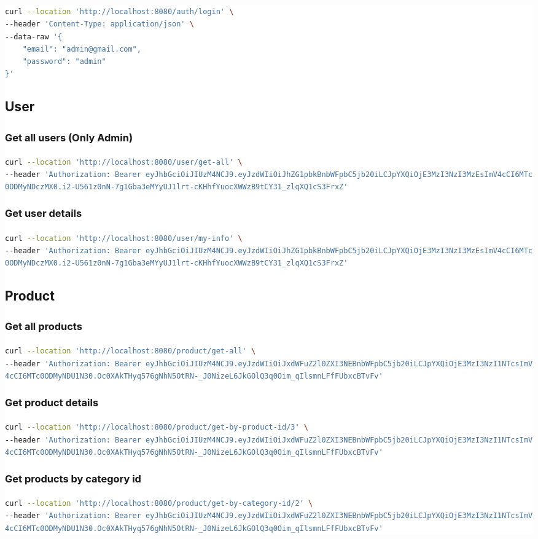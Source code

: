 ```bash
curl --location 'http://localhost:8080/auth/login' \
--header 'Content-Type: application/json' \
--data-raw '{
    "email": "admin@gmail.com",
    "password": "admin"
}'
```

## User

### Get all users (**Only Admin**)
```bash
curl --location 'http://localhost:8080/user/get-all' \
--header 'Authorization: Bearer eyJhbGciOiJIUzM4NCJ9.eyJzdWIiOiJhZG1pbkBnbWFpbC5jb20iLCJpYXQiOjE3MzI3NzI3MzEsImV4cCI6MTc0ODMyNDczMX0.i2-U561z0nN-7g1Gba3eMYyUJ1lrt-cKHhfYuocXWWzB9tCY31_zlqXQ1cS3FrxZ'
```

### Get user details 
```bash
curl --location 'http://localhost:8080/user/my-info' \
--header 'Authorization: Bearer eyJhbGciOiJIUzM4NCJ9.eyJzdWIiOiJhZG1pbkBnbWFpbC5jb20iLCJpYXQiOjE3MzI3NzI3MzEsImV4cCI6MTc0ODMyNDczMX0.i2-U561z0nN-7g1Gba3eMYyUJ1lrt-cKHhfYuocXWWzB9tCY31_zlqXQ1cS3FrxZ'
```

## Product

### Get all products
```bash
curl --location 'http://localhost:8080/product/get-all' \
--header 'Authorization: Bearer eyJhbGciOiJIUzM4NCJ9.eyJzdWIiOiJxdWFuZ2l0ZXI3NEBnbWFpbC5jb20iLCJpYXQiOjE3MzI3NzI1NTcsImV4cCI6MTc0ODMyNDU1N30.Oc0XAkTHyq576gNhN5OtRN-_J0NizeL6JkGOlQ3q0Oim_qIlsmnLFfFUbxcBTvFv'
```

### Get product details
```bash
curl --location 'http://localhost:8080/product/get-by-product-id/3' \
--header 'Authorization: Bearer eyJhbGciOiJIUzM4NCJ9.eyJzdWIiOiJxdWFuZ2l0ZXI3NEBnbWFpbC5jb20iLCJpYXQiOjE3MzI3NzI1NTcsImV4cCI6MTc0ODMyNDU1N30.Oc0XAkTHyq576gNhN5OtRN-_J0NizeL6JkGOlQ3q0Oim_qIlsmnLFfFUbxcBTvFv'
```

### Get products by category id
```bash
curl --location 'http://localhost:8080/product/get-by-category-id/2' \
--header 'Authorization: Bearer eyJhbGciOiJIUzM4NCJ9.eyJzdWIiOiJxdWFuZ2l0ZXI3NEBnbWFpbC5jb20iLCJpYXQiOjE3MzI3NzI1NTcsImV4cCI6MTc0ODMyNDU1N30.Oc0XAkTHyq576gNhN5OtRN-_J0NizeL6JkGOlQ3q0Oim_qIlsmnLFfFUbxcBTvFv'
```

